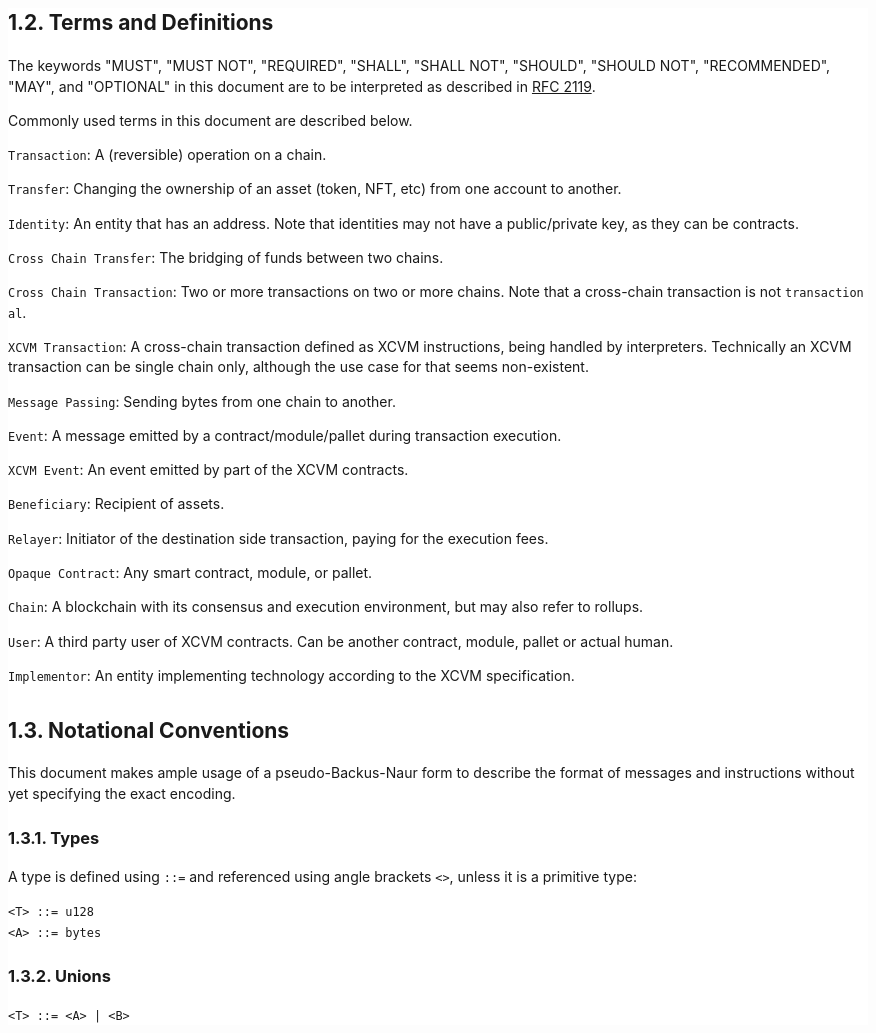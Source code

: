 ## 1.2. Terms and Definitions

The keywords "MUST", "MUST NOT", "REQUIRED", "SHALL", "SHALL NOT", "SHOULD", "SHOULD NOT", "RECOMMENDED", "MAY", and "OPTIONAL" in this document are to be interpreted as described in [RFC 2119](https://www.rfc-editor.org/rfc/rfc2119).

Commonly used terms in this document are described below.

`Transaction`: A (reversible) operation on a chain.

`Transfer`: Changing the ownership of an asset (token, NFT, etc) from one account to another.

`Identity`: An entity that has an address. Note that identities may not have a public/private key, as they can be contracts.

`Cross Chain Transfer`: The bridging of funds between two chains.

`Cross Chain Transaction`: Two or more transactions on two or more chains. Note that a cross-chain transaction is not `transactional`.

`XCVM Transaction`: A cross-chain transaction defined as XCVM instructions, being handled by interpreters. Technically an XCVM transaction can be single chain only, although the use case for that seems non-existent.

`Message Passing`: Sending bytes from one chain to another.

`Event`: A message emitted by a contract/module/pallet during transaction execution.

`XCVM Event`: An event emitted by part of the XCVM contracts.

`Beneficiary`: Recipient of assets.

`Relayer`: Initiator of the destination side transaction, paying for the execution fees.

`Opaque Contract`: Any smart contract, module, or pallet.

`Chain`: A blockchain with its consensus and execution environment, but may also refer to rollups.

`User`: A third party user of XCVM contracts. Can be another contract, module, pallet or actual human.

`Implementor`: An entity implementing technology according to the XCVM specification.


## 1.3.  Notational Conventions

This document makes ample usage of a pseudo-Backus-Naur form to describe the format of messages and instructions without yet specifying the exact encoding.

### 1.3.1. Types
A type is defined using `::=` and referenced using angle brackets `<>`, unless it is a primitive type:

```
<T> ::= u128
<A> ::= bytes
```

### 1.3.2. Unions
```
<T> ::= <A> | <B>
```
